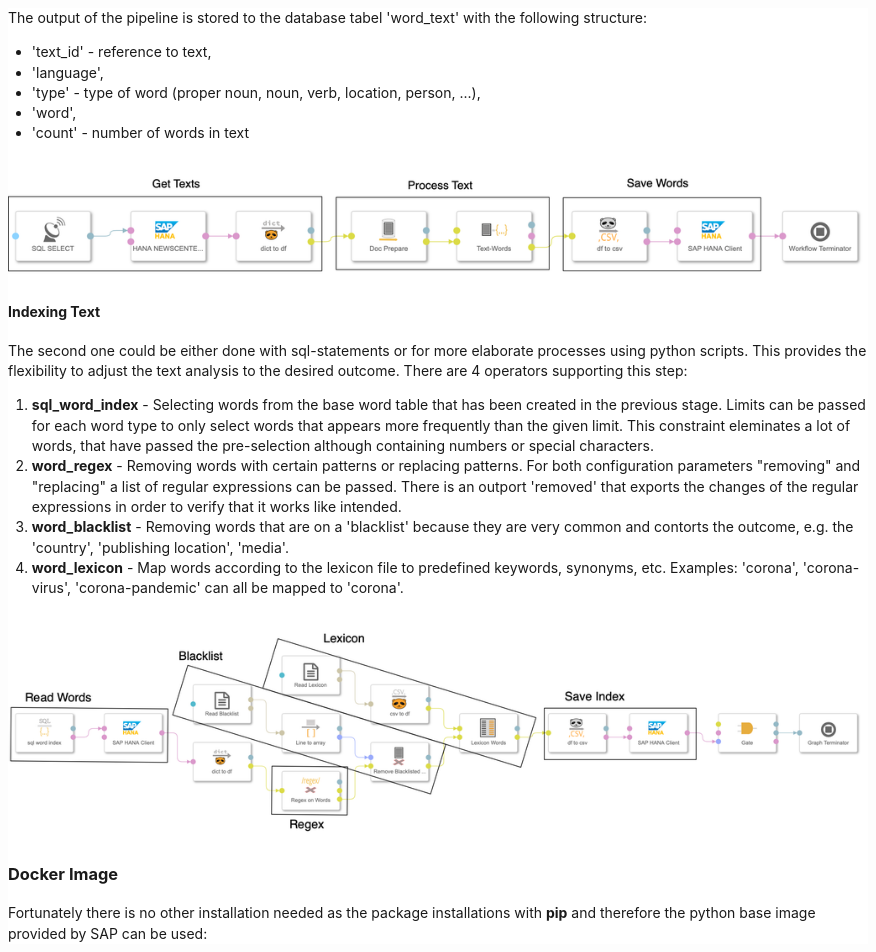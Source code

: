 The output of the pipeline is stored to the database tabel 'word_text' with the following structure: 

* 'text_id' - reference to text, 
* 'language', 
* 'type' - type of word (proper noun, noun, verb, location, person, ...),
* 'word', 
* 'count' - number of words in text

![word text pipeline](./images/Word_text_pipeline.png)


#### Indexing Text
The second one could be either done with sql-statements or for more elaborate processes using python scripts. This provides the flexibility to adjust the text analysis to the desired outcome. There are 4 operators supporting this step: 

1. **sql_word_index** - Selecting words from the base word table that has been created in the previous stage. Limits can be passed for each word type to only select words that appears more frequently than the given limit. This constraint eleminates a lot of words, that have passed the pre-selection although containing numbers or special characters. 
2. **word_regex** - Removing words with certain patterns or replacing patterns. For both configuration parameters "removing" and "replacing" a list of regular expressions can be passed. There is an outport 'removed' that exports the changes of the regular expressions in order to verify that it works like intended. 
3. **word_blacklist** - Removing words that are on a 'blacklist' because they are very common and contorts the outcome, e.g. the 'country', 'publishing location', 'media'. 
4. **word_lexicon** - Map words according to the lexicon file to predefined keywords, synonyms, etc. Examples: 'corona', 'corona-virus', 'corona-pandemic' can all be mapped to 'corona'.


![word index pipeline](./images/word_index_pipeline.png)


### Docker Image
Fortunately there is no other installation needed as the package installations with **pip** and therefore the python base image provided by SAP can be used:
